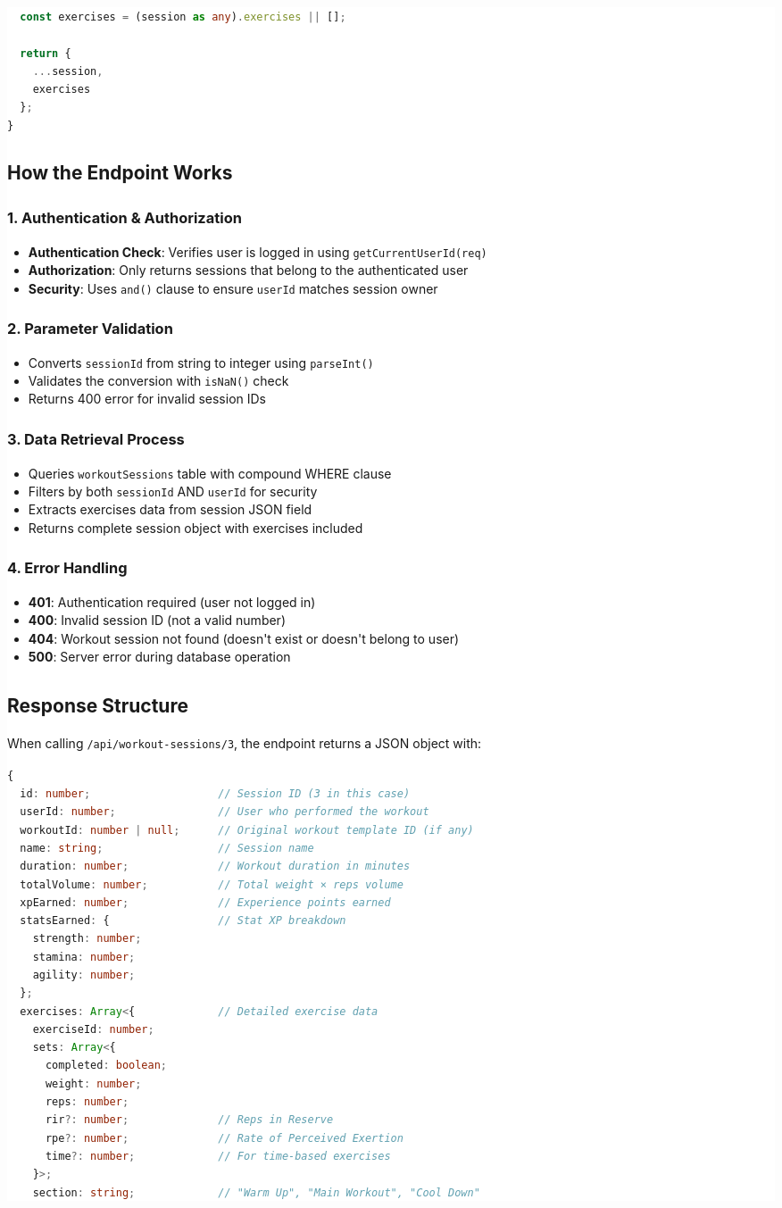 ```typescript
  const exercises = (session as any).exercises || [];

  return {
    ...session,
    exercises
  };
}
```

## How the Endpoint Works

### 1. Authentication & Authorization
- **Authentication Check**: Verifies user is logged in using `getCurrentUserId(req)`
- **Authorization**: Only returns sessions that belong to the authenticated user
- **Security**: Uses `and()` clause to ensure `userId` matches session owner

### 2. Parameter Validation
- Converts `sessionId` from string to integer using `parseInt()`
- Validates the conversion with `isNaN()` check
- Returns 400 error for invalid session IDs

### 3. Data Retrieval Process
- Queries `workoutSessions` table with compound WHERE clause
- Filters by both `sessionId` AND `userId` for security
- Extracts exercises data from session JSON field
- Returns complete session object with exercises included

### 4. Error Handling
- **401**: Authentication required (user not logged in)
- **400**: Invalid session ID (not a valid number)
- **404**: Workout session not found (doesn't exist or doesn't belong to user)
- **500**: Server error during database operation

## Response Structure

When calling `/api/workout-sessions/3`, the endpoint returns a JSON object with:

```typescript
{
  id: number;                    // Session ID (3 in this case)
  userId: number;                // User who performed the workout
  workoutId: number | null;      // Original workout template ID (if any)
  name: string;                  // Session name
  duration: number;              // Workout duration in minutes
  totalVolume: number;           // Total weight × reps volume
  xpEarned: number;              // Experience points earned
  statsEarned: {                 // Stat XP breakdown
    strength: number;
    stamina: number;
    agility: number;
  };
  exercises: Array<{             // Detailed exercise data
    exerciseId: number;
    sets: Array<{
      completed: boolean;
      weight: number;
      reps: number;
      rir?: number;              // Reps in Reserve
      rpe?: number;              // Rate of Perceived Exertion
      time?: number;             // For time-based exercises
    }>;
    section: string;             // "Warm Up", "Main Workout", "Cool Down"
```